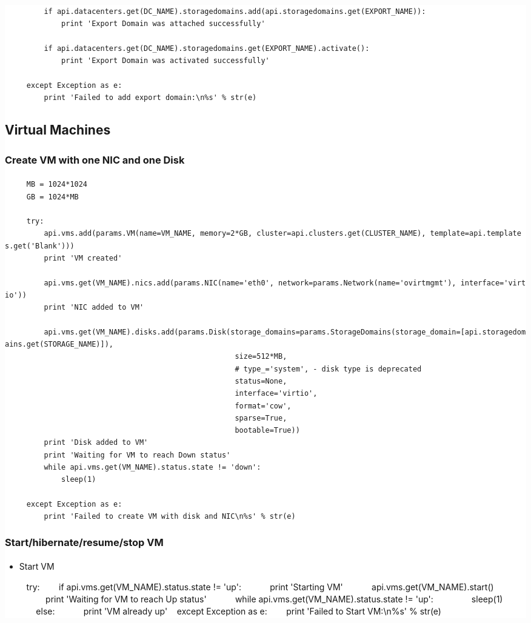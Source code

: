              if api.datacenters.get(DC_NAME).storagedomains.add(api.storagedomains.get(EXPORT_NAME)):
                 print 'Export Domain was attached successfully'
         
             if api.datacenters.get(DC_NAME).storagedomains.get(EXPORT_NAME).activate():
                 print 'Export Domain was activated successfully'
         
         except Exception as e:
             print 'Failed to add export domain:\n%s' % str(e)

## Virtual Machines

### Create VM with one NIC and one Disk

         MB = 1024*1024
         GB = 1024*MB
            
         try:
             api.vms.add(params.VM(name=VM_NAME, memory=2*GB, cluster=api.clusters.get(CLUSTER_NAME), template=api.templates.get('Blank')))
             print 'VM created'
         
             api.vms.get(VM_NAME).nics.add(params.NIC(name='eth0', network=params.Network(name='ovirtmgmt'), interface='virtio'))
             print 'NIC added to VM'
          
             api.vms.get(VM_NAME).disks.add(params.Disk(storage_domains=params.StorageDomains(storage_domain=[api.storagedomains.get(STORAGE_NAME)]),
                                                         size=512*MB,
                                                         # type_='system', - disk type is deprecated
                                                         status=None,
                                                         interface='virtio',
                                                         format='cow',
                                                         sparse=True,
                                                         bootable=True))
             print 'Disk added to VM'
             print 'Waiting for VM to reach Down status'
             while api.vms.get(VM_NAME).status.state != 'down':
                 sleep(1)
         
         except Exception as e:
             print 'Failed to create VM with disk and NIC\n%s' % str(e)

### Start/hibernate/resume/stop VM

*   Start VM

         try:
             if api.vms.get(VM_NAME).status.state != 'up':
                 print 'Starting VM'
                 api.vms.get(VM_NAME).start()
                 print 'Waiting for VM to reach Up status'
                 while api.vms.get(VM_NAME).status.state != 'up':
                     sleep(1)
             else:
                 print 'VM already up'
         except Exception as e:
             print 'Failed to Start VM:\n%s' % str(e)
